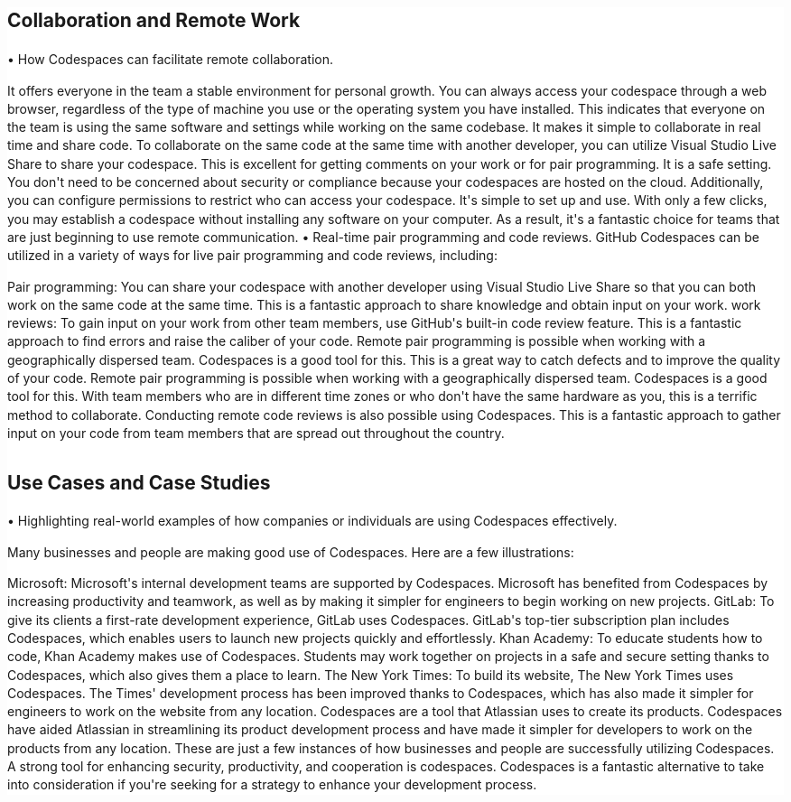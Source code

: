 ## Collaboration and Remote Work


•	How Codespaces can facilitate remote collaboration.

It offers everyone in the team a stable environment for personal growth. You can always access your codespace through a web browser, regardless of the type of machine you use or the operating system you have installed. This indicates that everyone on the team is using the same software and settings while working on the same codebase.
It makes it simple to collaborate in real time and share code. To collaborate on the same code at the same time with another developer, you can utilize Visual Studio Live Share to share your codespace. This is excellent for getting comments on your work or for pair programming.
It is a safe setting. You don't need to be concerned about security or compliance because  your codespaces are hosted on the cloud. Additionally, you can configure permissions to restrict who can access your codespace.
It's simple to set up and use. With only a few clicks, you may establish a codespace without installing any software on your computer. As a result, it's a fantastic choice for teams that are just beginning to use remote communication.
•	Real-time pair programming and code reviews.
GitHub Codespaces can be utilized in a variety of ways for live pair programming and code reviews, including:

Pair programming: You can share your codespace with another developer using Visual Studio Live Share so that you can both work on the same code at the same time. This is a fantastic approach to share knowledge and obtain input on your work.
work reviews: To gain input on your work from other team members, use GitHub's built-in code review feature. This is a fantastic approach to find errors and raise the caliber of your code.
Remote pair programming is possible when working with a geographically dispersed team. Codespaces is a good tool for this. This is a great way to catch defects and to improve the quality of your code.
Remote pair programming is possible when working with a geographically dispersed team. Codespaces is a good tool for this. With team members who are in different time zones or who don't have the same hardware as you, this is a terrific method to collaborate.
Conducting remote code reviews is also possible using Codespaces. This is a fantastic approach to gather input on your code from team members that are spread out throughout the country.

## Use Cases and Case Studies

•	Highlighting real-world examples of how companies or individuals are using Codespaces effectively.

Many businesses and people are making good use of Codespaces. Here are a few illustrations:

Microsoft: Microsoft's internal development teams are supported by Codespaces. Microsoft has benefited from Codespaces by increasing productivity and teamwork, as well as by making it simpler for engineers to begin working on new projects.
GitLab: To give its clients a first-rate development experience, GitLab uses Codespaces. GitLab's top-tier subscription plan includes Codespaces, which enables users to launch new projects quickly and effortlessly.
Khan Academy: To educate students how to code, Khan Academy makes use of Codespaces. Students may work together on projects in a safe and secure setting thanks to Codespaces, which also gives them a place to learn.
The New York Times: To build its website, The New York Times uses Codespaces. The Times' development process has been improved thanks to Codespaces, which has also made it simpler for engineers to work on the website from any location.
Codespaces are a tool that Atlassian uses to create its products. Codespaces have aided Atlassian in streamlining its product development process and have made it simpler for developers to work on the products from any location.
These are just a few instances of how businesses and people are successfully utilizing Codespaces. A strong tool for enhancing security, productivity, and cooperation is codespaces. Codespaces is a fantastic alternative to take into consideration if you're seeking for a strategy to enhance your development process.
